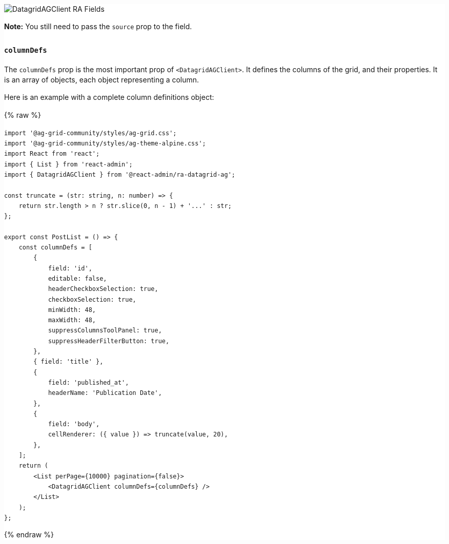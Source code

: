 ![DatagridAGClient RA Fields](./img/DatagridAG-ra-fields.png)

**Note:** You still need to pass the `source` prop to the field.

### `columnDefs`

The `columnDefs` prop is the most important prop of `<DatagridAGClient>`. It defines the columns of the grid, and their properties. It is an array of objects, each object representing a column.

Here is an example with a complete column definitions object:

{% raw %}
```tsx
import '@ag-grid-community/styles/ag-grid.css';
import '@ag-grid-community/styles/ag-theme-alpine.css';
import React from 'react';
import { List } from 'react-admin';
import { DatagridAGClient } from '@react-admin/ra-datagrid-ag';

const truncate = (str: string, n: number) => {
    return str.length > n ? str.slice(0, n - 1) + '...' : str;
};

export const PostList = () => {
    const columnDefs = [
        {
            field: 'id',
            editable: false,
            headerCheckboxSelection: true,
            checkboxSelection: true,
            minWidth: 48,
            maxWidth: 48,
            suppressColumnsToolPanel: true,
            suppressHeaderFilterButton: true,
        },
        { field: 'title' },
        {
            field: 'published_at',
            headerName: 'Publication Date',
        },
        {
            field: 'body',
            cellRenderer: ({ value }) => truncate(value, 20),
        },
    ];
    return (
        <List perPage={10000} pagination={false}>
            <DatagridAGClient columnDefs={columnDefs} />
        </List>
    );
};
```
{% endraw %}
